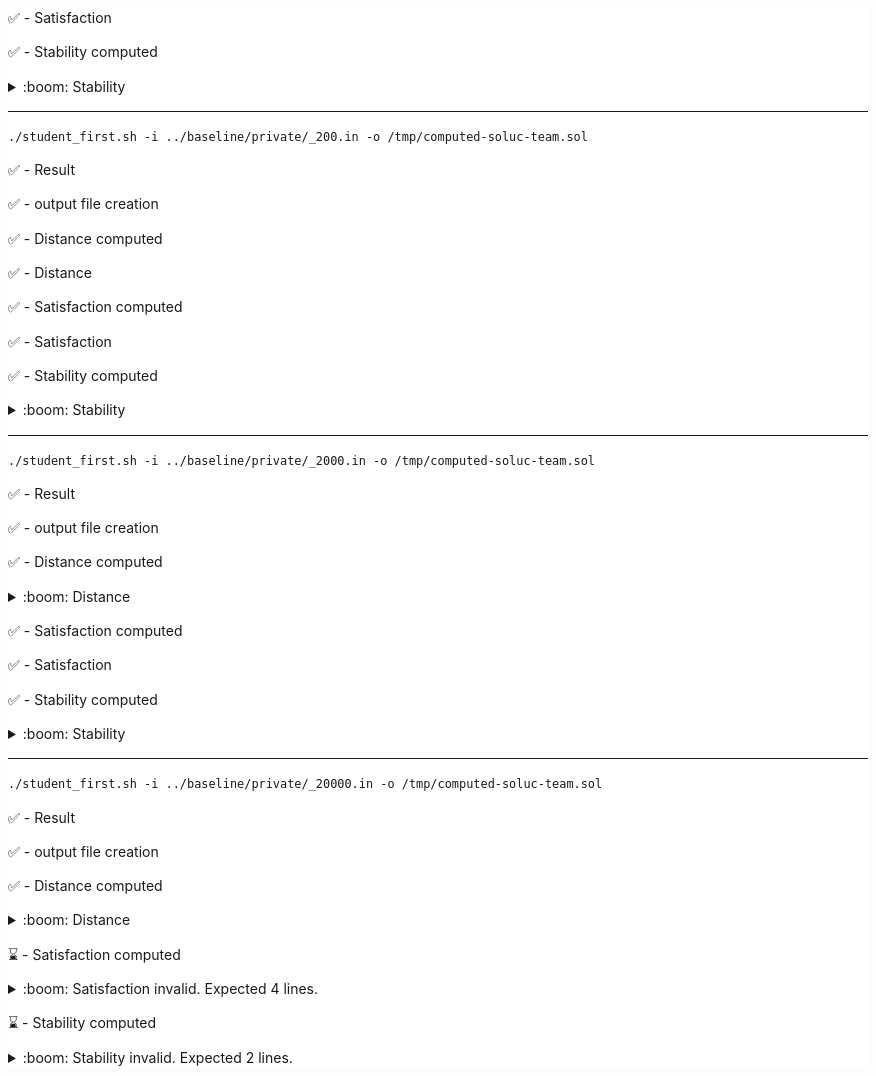 :white_check_mark: - Satisfaction

:white_check_mark: - Stability computed

<details><summary>:boom: Stability</summary></details>

___
` ./student_first.sh -i ../baseline/private/_200.in -o /tmp/computed-soluc-team.sol `

:white_check_mark: - Result

:white_check_mark: - output file creation

:white_check_mark: - Distance computed

:white_check_mark: - Distance

:white_check_mark: - Satisfaction computed

:white_check_mark: - Satisfaction

:white_check_mark: - Stability computed

<details><summary>:boom: Stability</summary></details>

___
` ./student_first.sh -i ../baseline/private/_2000.in -o /tmp/computed-soluc-team.sol `

:white_check_mark: - Result

:white_check_mark: - output file creation

:white_check_mark: - Distance computed

<details><summary>:boom: Distance</summary></details>

:white_check_mark: - Satisfaction computed

:white_check_mark: - Satisfaction

:white_check_mark: - Stability computed

<details><summary>:boom: Stability</summary></details>

___
` ./student_first.sh -i ../baseline/private/_20000.in -o /tmp/computed-soluc-team.sol `

:white_check_mark: - Result

:white_check_mark: - output file creation

:white_check_mark: - Distance computed

<details><summary>:boom: Distance</summary></details>

:hourglass: - Satisfaction computed

<details><summary>:boom: Satisfaction invalid. Expected 4 lines.</summary></details>

:hourglass: - Stability computed

<details><summary>:boom: Stability invalid. Expected 2 lines.</summary></details>

